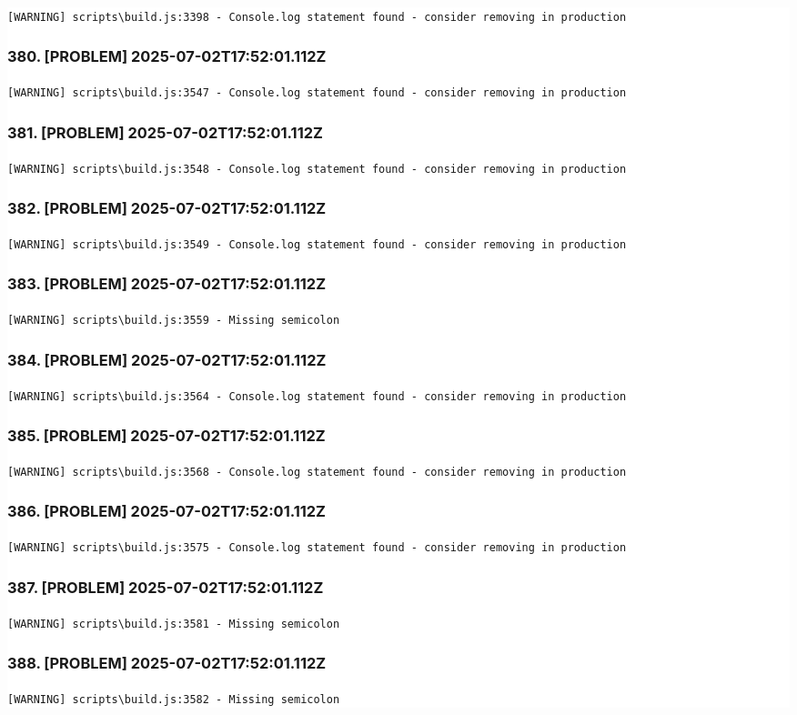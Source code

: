 ```
[WARNING] scripts\build.js:3398 - Console.log statement found - consider removing in production
```

### 380. [PROBLEM] 2025-07-02T17:52:01.112Z

```
[WARNING] scripts\build.js:3547 - Console.log statement found - consider removing in production
```

### 381. [PROBLEM] 2025-07-02T17:52:01.112Z

```
[WARNING] scripts\build.js:3548 - Console.log statement found - consider removing in production
```

### 382. [PROBLEM] 2025-07-02T17:52:01.112Z

```
[WARNING] scripts\build.js:3549 - Console.log statement found - consider removing in production
```

### 383. [PROBLEM] 2025-07-02T17:52:01.112Z

```
[WARNING] scripts\build.js:3559 - Missing semicolon
```

### 384. [PROBLEM] 2025-07-02T17:52:01.112Z

```
[WARNING] scripts\build.js:3564 - Console.log statement found - consider removing in production
```

### 385. [PROBLEM] 2025-07-02T17:52:01.112Z

```
[WARNING] scripts\build.js:3568 - Console.log statement found - consider removing in production
```

### 386. [PROBLEM] 2025-07-02T17:52:01.112Z

```
[WARNING] scripts\build.js:3575 - Console.log statement found - consider removing in production
```

### 387. [PROBLEM] 2025-07-02T17:52:01.112Z

```
[WARNING] scripts\build.js:3581 - Missing semicolon
```

### 388. [PROBLEM] 2025-07-02T17:52:01.112Z

```
[WARNING] scripts\build.js:3582 - Missing semicolon
```
